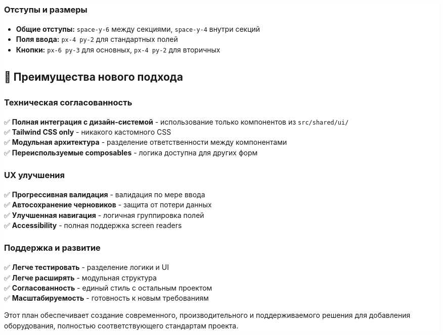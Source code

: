 ### Отступы и размеры
- **Общие отступы:** `space-y-6` между секциями, `space-y-4` внутри секций
- **Поля ввода:** `px-4 py-2` для стандартных полей
- **Кнопки:** `px-6 py-3` для основных, `px-4 py-2` для вторичных

## 🚀 Преимущества нового подхода

### Техническая согласованность
✅ **Полная интеграция с дизайн-системой** - использование только компонентов из `src/shared/ui/`  
✅ **Tailwind CSS only** - никакого кастомного CSS  
✅ **Модульная архитектура** - разделение ответственности между компонентами  
✅ **Переиспользуемые composables** - логика доступна для других форм  

### UX улучшения
✅ **Прогрессивная валидация** - валидация по мере ввода  
✅ **Автосохранение черновиков** - защита от потери данных  
✅ **Улучшенная навигация** - логичная группировка полей  
✅ **Accessibility** - полная поддержка screen readers  

### Поддержка и развитие
✅ **Легче тестировать** - разделение логики и UI  
✅ **Легче расширять** - модульная структура  
✅ **Согласованность** - единый стиль с остальным проектом  
✅ **Масштабируемость** - готовность к новым требованиям  

Этот план обеспечивает создание современного, производительного и поддерживаемого решения для добавления оборудования, полностью соответствующего стандартам проекта. 